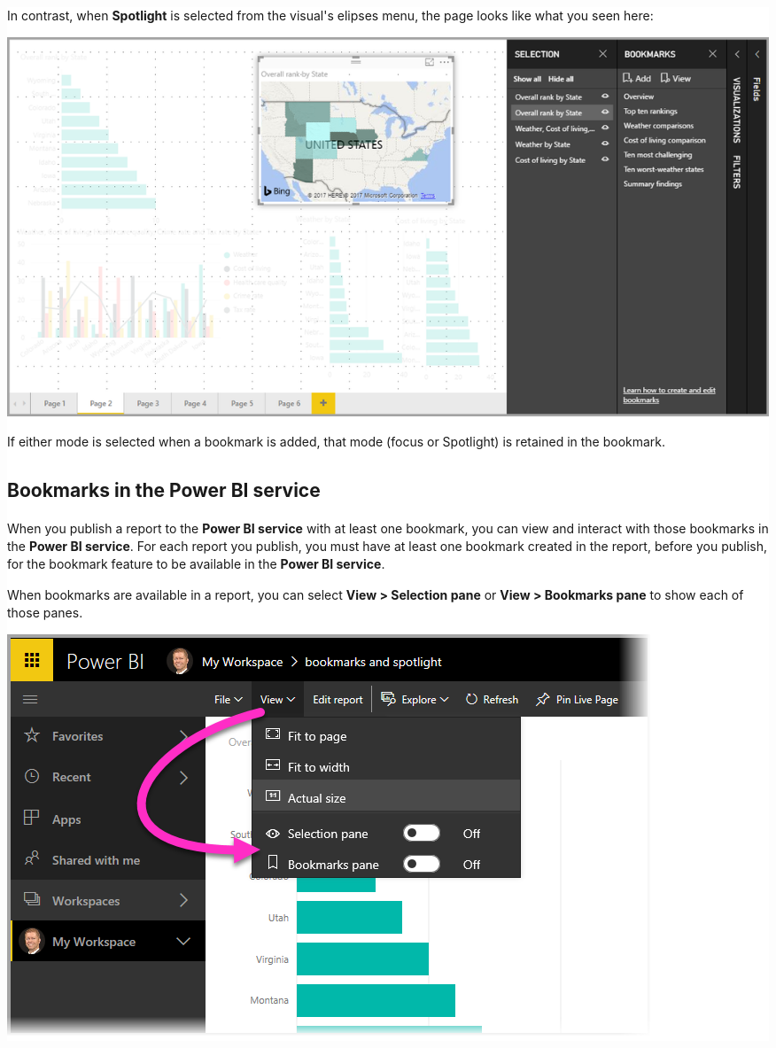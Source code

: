 In contrast, when **Spotlight** is selected from the visual's elipses menu, the page looks like what you seen here:

![spotlight mode](media/desktop-bookmarks/bookmarks_13.png)

If either mode is selected when a bookmark is added, that mode (focus or Spotlight) is retained in the bookmark.

## Bookmarks in the Power BI service
When you publish a report to the **Power BI service** with at least one bookmark, you can view and interact with those bookmarks in the **Power BI service**. For each report you publish, you must have at least one bookmark created in the report, before you publish, for the bookmark feature to be available in the **Power BI service**.

When bookmarks are available in a report, you can select **View > Selection pane** or **View > Bookmarks pane** to show each of those panes.

![View bookmarks and selection panes in the Power BI service](media/desktop-bookmarks/bookmarks_14.png)
